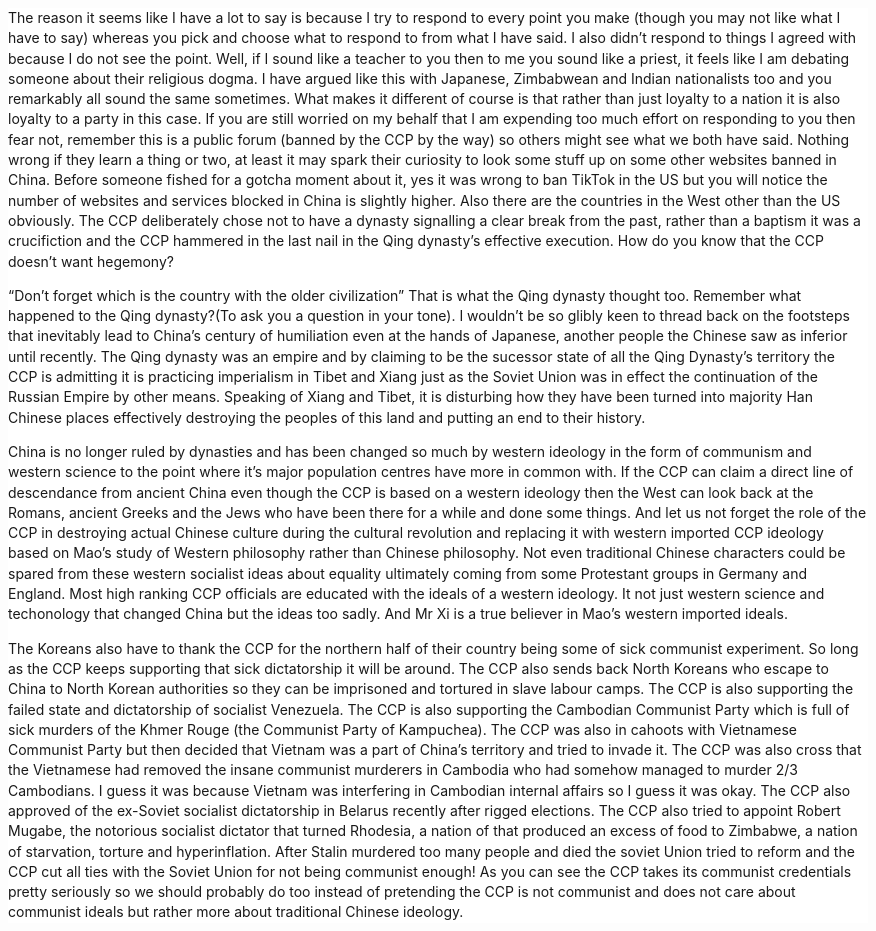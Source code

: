The reason it seems like I have a lot to say is because I try to respond to every point you make (though you may not like what I have to say) whereas you pick and choose what to respond to from what I have said. I also didn’t respond to things I agreed with because I do not see the point. Well, if I sound like a teacher to you then to me you sound like a priest, it feels like I am debating someone about their religious dogma. I have argued like this with Japanese, Zimbabwean and Indian nationalists too and you remarkably all sound the same sometimes. What makes it different of course is that rather than just loyalty to a nation it is also loyalty to a party in this case. If you are still worried on my behalf that I am expending too much effort on responding to you then fear not, remember this is a public forum (banned by the CCP by the way) so others might see what we both have said. Nothing wrong if they learn a thing or two, at least it may spark their curiosity to look some stuff up on some other websites banned in China. Before someone fished for a gotcha moment about it, yes it was wrong to ban TikTok in the US but you will notice the number of websites and services blocked in China is slightly higher. Also there are the countries in the West other than the US obviously. The CCP deliberately chose not to have a dynasty signalling a clear break from the past, rather than a baptism it was a crucifiction and the CCP hammered in the last nail in the Qing dynasty’s effective execution. How do you know that the CCP doesn’t want hegemony?

“Don’t forget which is the country with the older civilization” That is what the Qing dynasty thought too. Remember what happened to the Qing dynasty?(To ask you a question in your tone). I wouldn’t be so glibly keen to thread back on the footsteps that inevitably lead to China’s century of humiliation even at the hands of Japanese, another people the Chinese saw as inferior until recently. The Qing dynasty was an empire and by claiming to be the sucessor state of all the Qing Dynasty’s territory the CCP is admitting it is practicing imperialism in Tibet and Xiang just as the Soviet Union was in effect the continuation of the Russian Empire by other means. Speaking of Xiang and Tibet, it is disturbing how they have been turned into majority Han Chinese places effectively destroying the peoples of this land and putting an end to their history.

China is no longer ruled by dynasties and has been changed so much by western ideology in the form of communism and western science to the point where it’s major population centres have more in common with. If the CCP can claim a direct line of descendance from ancient China even though the CCP is based on a western ideology then the West can look back at the Romans, ancient Greeks and the Jews who have been there for a while and done some things. And let us not forget the role of the CCP in destroying actual Chinese culture during the cultural revolution and replacing it with western imported CCP ideology based on Mao’s study of Western philosophy rather than Chinese philosophy. Not even traditional Chinese characters could be spared from these western socialist ideas about equality ultimately coming from some Protestant groups in Germany and England. Most high ranking CCP officials are educated with the ideals of a western ideology. It not just western science and techonology that changed China but the ideas too sadly. And Mr Xi is a true believer in Mao’s western imported ideals.

The Koreans also have to thank the CCP for the northern half of their country being some of sick communist experiment. So long as the CCP keeps supporting that sick dictatorship it will be around. The CCP also sends back North Koreans who escape to China to North Korean authorities so they can be imprisoned and tortured in slave labour camps. The CCP is also supporting the failed state and dictatorship of socialist Venezuela. The CCP is also supporting the Cambodian Communist Party which is full of sick murders of the Khmer Rouge (the Communist Party of Kampuchea). The CCP was also in cahoots with Vietnamese Communist Party but then decided that Vietnam was a part of China’s territory and tried to invade it. The CCP was also cross that the Vietnamese had removed the insane communist murderers in Cambodia who had somehow managed to murder 2/3 Cambodians. I guess it was because Vietnam was interfering in Cambodian internal affairs so I guess it was okay. The CCP also approved of the ex-Soviet socialist dictatorship in Belarus recently after rigged elections. The CCP also tried to appoint Robert Mugabe, the notorious socialist dictator that turned Rhodesia, a nation of that produced an excess of food to Zimbabwe, a nation of starvation, torture and hyperinflation. After Stalin murdered too many people and died the soviet Union tried to reform and the CCP cut all ties with the Soviet Union for not being communist enough! As you can see the CCP takes its communist credentials pretty seriously so we should probably do too instead of pretending the CCP is not communist and does not care about communist ideals but rather more about traditional Chinese ideology.
